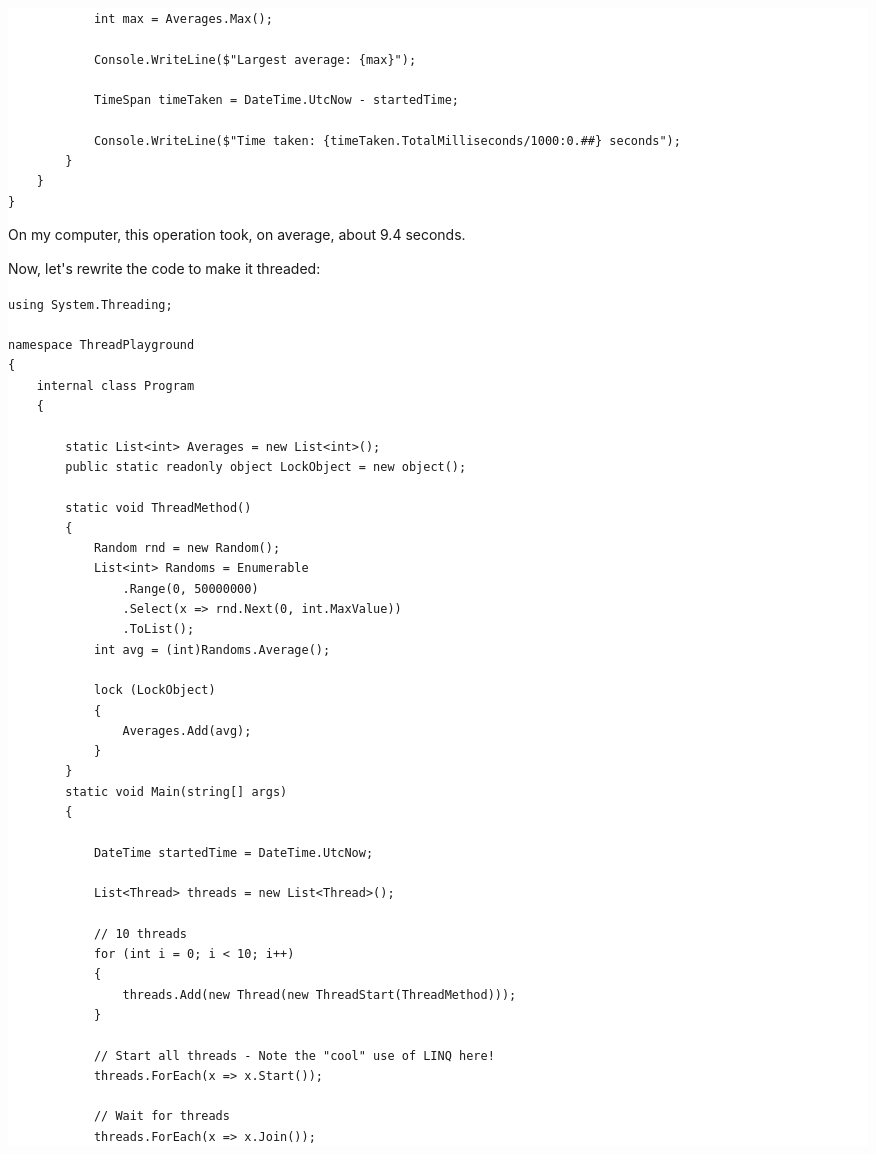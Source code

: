                 int max = Averages.Max();

                Console.WriteLine($"Largest average: {max}");

                TimeSpan timeTaken = DateTime.UtcNow - startedTime;

                Console.WriteLine($"Time taken: {timeTaken.TotalMilliseconds/1000:0.##} seconds");
            }
        }
    }

On my computer, this operation took, on average, about 9.4 seconds.

Now, let's rewrite the code to make it threaded:

    using System.Threading;

    namespace ThreadPlayground
    {
        internal class Program
        {

            static List<int> Averages = new List<int>();
            public static readonly object LockObject = new object();

            static void ThreadMethod()
            {
                Random rnd = new Random();
                List<int> Randoms = Enumerable
                    .Range(0, 50000000)
                    .Select(x => rnd.Next(0, int.MaxValue))
                    .ToList();
                int avg = (int)Randoms.Average();

                lock (LockObject)
                {
                    Averages.Add(avg);
                }
            }
            static void Main(string[] args)
            {

                DateTime startedTime = DateTime.UtcNow;

                List<Thread> threads = new List<Thread>();

                // 10 threads
                for (int i = 0; i < 10; i++)
                {
                    threads.Add(new Thread(new ThreadStart(ThreadMethod)));
                }

                // Start all threads - Note the "cool" use of LINQ here!
                threads.ForEach(x => x.Start());

                // Wait for threads
                threads.ForEach(x => x.Join());
